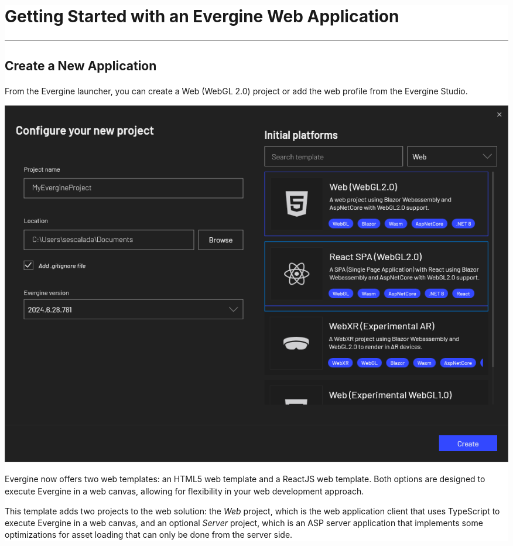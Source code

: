 # Getting Started with an Evergine Web Application

---

## Create a New Application

From the Evergine launcher, you can create a Web (WebGL 2.0) project or add the web profile from the Evergine Studio.

![Create a new Web project](images/launcher.png)

Evergine now offers two web templates: an HTML5 web template and a ReactJS web template. Both options are designed to execute Evergine in a web canvas, allowing for flexibility in your web development approach.

This template adds two projects to the web solution: the _Web_ project, which is the web application client that uses TypeScript to execute Evergine in a web canvas, and an optional _Server_ project, which is an ASP server application that implements some optimizations for asset loading that can only be done from the server side.
